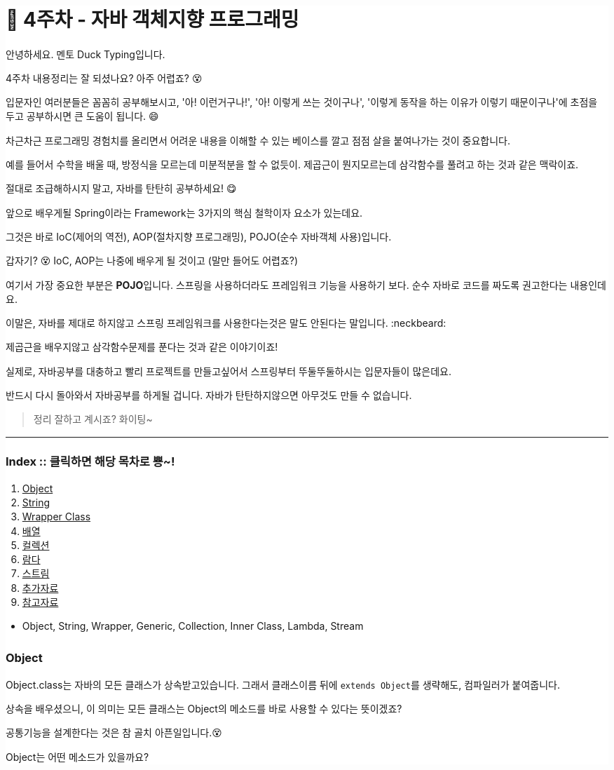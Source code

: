 # :ledger: 4주차 - 자바 객체지향 프로그래밍
안녕하세요. 멘토 Duck Typing입니다.

4주차 내용정리는 잘 되셨나요? 아주 어렵죠? :dizzy_face:

입문자인 여러분들은 꼼꼼히 공부해보시고, '아! 이런거구나!', '아! 이렇게 쓰는 것이구나', '이렇게 동작을 하는 이유가 이렇기 때문이구나'에 초점을 두고 공부하시면 큰 도움이 됩니다. :smile:

차근차근 프로그래밍 경험치를 올리면서 어려운 내용을 이해할 수 있는 베이스를 깔고 점점 살을 붙여나가는 것이 중요합니다.


예를 들어서 수학을 배울 때, 방정식을 모르는데 미분적분을 할 수 없듯이. 제곱근이 뭔지모르는데 삼각함수를 풀려고 하는 것과 같은 맥락이죠.

절대로 조급해하시지 말고, 자바를 탄탄히 공부하세요! :yum:


앞으로 배우게될 Spring이라는 Framework는 3가지의 핵심 철학이자 요소가 있는데요. 

그것은 바로 IoC(제어의 역전), AOP(절차지향 프로그래밍), POJO(순수 자바객체 사용)입니다.

갑자기? :dizzy_face: IoC, AOP는 나중에 배우게 될 것이고 (말만 들어도 어렵죠?)

여기서 가장 중요한 부분은 **POJO**입니다. 스프링을 사용하더라도 프레임워크 기능을 사용하기 보다. 순수 자바로 코드를 짜도록 권고한다는 내용인데요.

이말은, 자바를 제대로 하지않고 스프링 프레임워크를 사용한다는것은 말도 안된다는 말입니다. :neckbeard:

제곱근을 배우지않고 삼각함수문제를 푼다는 것과 같은 이야기이죠!

실제로, 자바공부를 대충하고 빨리 프로젝트를 만들고싶어서 스프링부터 뚜둘뚜둘하시는 입문자들이 많은데요.

반드시 다시 돌아와서 자바공부를 하게될 겁니다. 자바가 탄탄하지않으면 아무것도 만들 수 없습니다. 



> 정리 잘하고 계시죠? 화이팅~

---

###  Index :: 클릭하면 해당 목차로 뿅~!
1. [Object](#Object)
2. [String](#String)
3. [Wrapper Class](#wrapper-class)
4. [배열](#접근제어자)
5. [컬렉션](#collection)
6. [람다](#lambda)
7. [스트림](#stream)
8. [추가자료](#추가-자료)
9. [참고자료](#참고-자료)

- Object, String, Wrapper, Generic, Collection, Inner Class, Lambda, Stream

### Object
Object.class는 자바의 모든 클래스가 상속받고있습니다. 그래서 클래스이름 뒤에 ```extends Object```를 생략해도, 컴파일러가 붙여줍니다.

상속을 배우셨으니, 이 의미는 모든 클래스는 Object의 메소드를 바로 사용할 수 있다는 뜻이겠죠?

공통기능을 설계한다는 것은 참 골치 아픈일입니다.:dizzy_face:

Object는 어떤 메소드가 있을까요?
